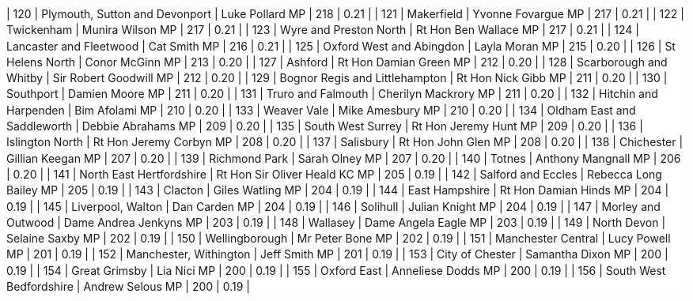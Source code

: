 | 120 | Plymouth, Sutton and Devonport | Luke Pollard MP | 218 | 0.21 |
| 121 | Makerfield | Yvonne Fovargue MP | 217 | 0.21 |
| 122 | Twickenham | Munira Wilson MP | 217 | 0.21 |
| 123 | Wyre and Preston North | Rt Hon Ben Wallace MP | 217 | 0.21 |
| 124 | Lancaster and Fleetwood | Cat Smith MP | 216 | 0.21 |
| 125 | Oxford West and Abingdon | Layla Moran MP | 215 | 0.20 |
| 126 | St Helens North | Conor McGinn MP | 213 | 0.20 |
| 127 | Ashford | Rt Hon Damian Green MP | 212 | 0.20 |
| 128 | Scarborough and Whitby | Sir Robert Goodwill MP | 212 | 0.20 |
| 129 | Bognor Regis and Littlehampton | Rt Hon Nick Gibb MP | 211 | 0.20 |
| 130 | Southport | Damien Moore MP | 211 | 0.20 |
| 131 | Truro and Falmouth | Cherilyn Mackrory MP | 211 | 0.20 |
| 132 | Hitchin and Harpenden | Bim Afolami MP | 210 | 0.20 |
| 133 | Weaver Vale | Mike Amesbury MP | 210 | 0.20 |
| 134 | Oldham East and Saddleworth | Debbie Abrahams MP | 209 | 0.20 |
| 135 | South West Surrey | Rt Hon Jeremy Hunt MP | 209 | 0.20 |
| 136 | Islington North | Rt Hon Jeremy Corbyn MP | 208 | 0.20 |
| 137 | Salisbury | Rt Hon John Glen MP | 208 | 0.20 |
| 138 | Chichester | Gillian Keegan MP | 207 | 0.20 |
| 139 | Richmond Park | Sarah Olney MP | 207 | 0.20 |
| 140 | Totnes | Anthony Mangnall MP | 206 | 0.20 |
| 141 | North East Hertfordshire | Rt Hon Sir Oliver Heald KC MP | 205 | 0.19 |
| 142 | Salford and Eccles | Rebecca Long Bailey MP | 205 | 0.19 |
| 143 | Clacton | Giles Watling MP | 204 | 0.19 |
| 144 | East Hampshire | Rt Hon Damian Hinds MP | 204 | 0.19 |
| 145 | Liverpool, Walton | Dan Carden MP | 204 | 0.19 |
| 146 | Solihull | Julian Knight MP | 204 | 0.19 |
| 147 | Morley and Outwood | Dame Andrea Jenkyns MP | 203 | 0.19 |
| 148 | Wallasey | Dame Angela Eagle MP | 203 | 0.19 |
| 149 | North Devon | Selaine Saxby MP | 202 | 0.19 |
| 150 | Wellingborough | Mr Peter Bone MP | 202 | 0.19 |
| 151 | Manchester Central | Lucy Powell MP | 201 | 0.19 |
| 152 | Manchester, Withington | Jeff Smith MP | 201 | 0.19 |
| 153 | City of Chester | Samantha Dixon MP | 200 | 0.19 |
| 154 | Great Grimsby | Lia Nici MP | 200 | 0.19 |
| 155 | Oxford East | Anneliese Dodds MP | 200 | 0.19 |
| 156 | South West Bedfordshire | Andrew Selous MP | 200 | 0.19 |
